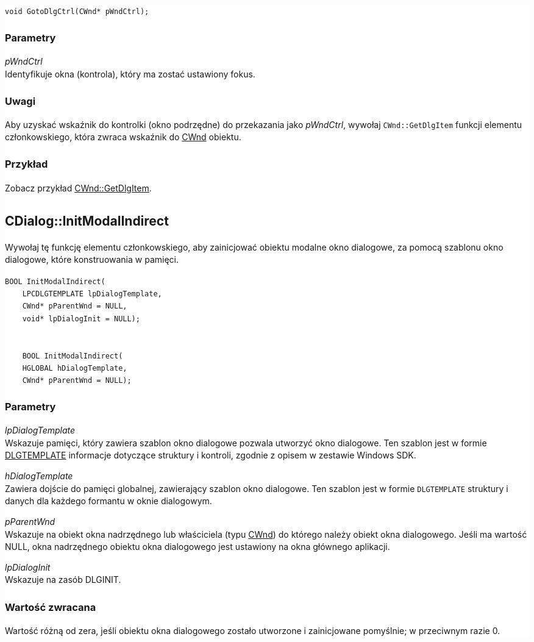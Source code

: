 ```  
void GotoDlgCtrl(CWnd* pWndCtrl);
```  
  
### <a name="parameters"></a>Parametry  
 *pWndCtrl*  
 Identyfikuje okna (kontrola), który ma zostać ustawiony fokus.  
  
### <a name="remarks"></a>Uwagi  
 Aby uzyskać wskaźnik do kontrolki (okno podrzędne) do przekazania jako *pWndCtrl*, wywołaj `CWnd::GetDlgItem` funkcji elementu członkowskiego, która zwraca wskaźnik do [CWnd](../../mfc/reference/cwnd-class.md) obiektu.  
  
### <a name="example"></a>Przykład  
  Zobacz przykład [CWnd::GetDlgItem](../../mfc/reference/cwnd-class.md#getdlgitem).  
  
##  <a name="initmodalindirect"></a>  CDialog::InitModalIndirect  
 Wywołaj tę funkcję elementu członkowskiego, aby zainicjować obiektu modalne okno dialogowe, za pomocą szablonu okno dialogowe, które konstruowania w pamięci.  
  
```  
BOOL InitModalIndirect(
    LPCDLGTEMPLATE lpDialogTemplate,  
    CWnd* pParentWnd = NULL,  
    void* lpDialogInit = NULL);

 
    BOOL InitModalIndirect(
    HGLOBAL hDialogTemplate,  
    CWnd* pParentWnd = NULL);
```  
  
### <a name="parameters"></a>Parametry  
 *lpDialogTemplate*  
 Wskazuje pamięci, który zawiera szablon okno dialogowe pozwala utworzyć okno dialogowe. Ten szablon jest w formie [DLGTEMPLATE](/windows/desktop/api/winuser/ns-winuser-dlgtemplate) informacje dotyczące struktury i kontroli, zgodnie z opisem w zestawie Windows SDK.  
  
 *hDialogTemplate*  
 Zawiera dojście do pamięci globalnej, zawierający szablon okno dialogowe. Ten szablon jest w formie `DLGTEMPLATE` struktury i danych dla każdego formantu w oknie dialogowym.  
  
 *pParentWnd*  
 Wskazuje na obiekt okna nadrzędnego lub właściciela (typu [CWnd](../../mfc/reference/cwnd-class.md)) do którego należy obiekt okna dialogowego. Jeśli ma wartość NULL, okna nadrzędnego obiektu okna dialogowego jest ustawiony na okna głównego aplikacji.  
  
 *lpDialogInit*  
 Wskazuje na zasób DLGINIT.  
  
### <a name="return-value"></a>Wartość zwracana  
 Wartość różną od zera, jeśli obiektu okna dialogowego zostało utworzone i zainicjowane pomyślnie; w przeciwnym razie 0.  
  